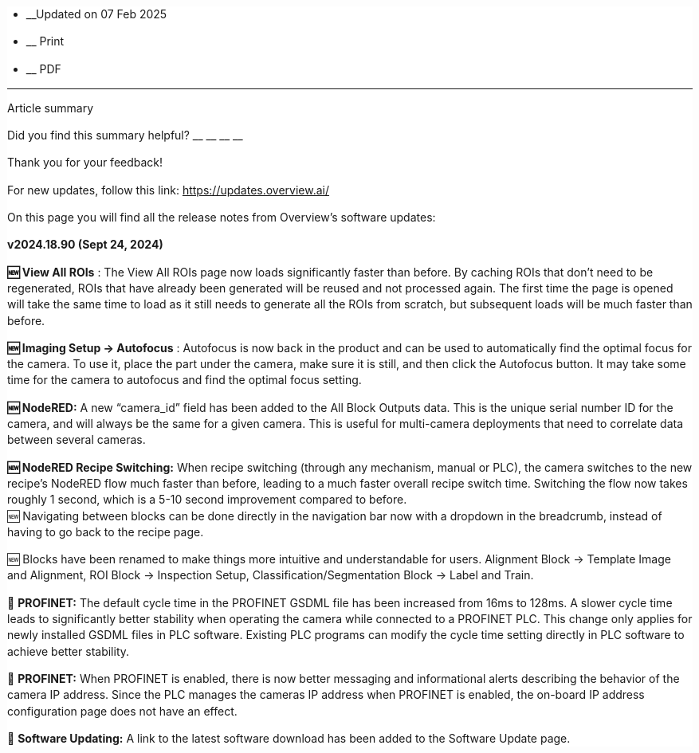   *  __Updated on 07 Feb 2025



  *  __ Print

  * __ PDF




* * *

Article summary

Did you find this summary helpful?  __ __ __ __

Thank you for your feedback\!

For new updates, follow this link: <https://updates.overview.ai/>  
  
On this page you will find all the release notes from Overview’s software updates:

**v2024.18.90 \(Sept 24, 2024\)**

**🆕 View All ROIs** : The View All ROIs page now loads significantly faster than before. By caching ROIs that don’t need to be regenerated, ROIs that have already been generated will be reused and not processed again. The first time the page is opened will take the same time to load as it still needs to generate all the ROIs from scratch, but subsequent loads will be much faster than before.

**🆕 Imaging Setup → Autofocus** : Autofocus is now back in the product and can be used to automatically find the optimal focus for the camera. To use it, place the part under the camera, make sure it is still, and then click the Autofocus button. It may take some time for the camera to autofocus and find the optimal focus setting.

**🆕 NodeRED:** A new “camera\_id” field has been added to the All Block Outputs data. This is the unique serial number ID for the camera, and will always be the same for a given camera. This is useful for multi-camera deployments that need to correlate data between several cameras.

**🆕 NodeRED Recipe Switching:** When recipe switching \(through any mechanism, manual or PLC\), the camera switches to the new recipe’s NodeRED flow much faster than before, leading to a much faster overall recipe switch time. Switching the flow now takes roughly 1 second, which is a 5-10 second improvement compared to before.  
🆕 Navigating between blocks can be done directly in the navigation bar now with a dropdown in the breadcrumb, instead of having to go back to the recipe page.

🆕 Blocks have been renamed to make things more intuitive and understandable for users. Alignment Block -> Template Image and Alignment, ROI Block -> Inspection Setup, Classification/Segmentation Block -> Label and Train.

💄 **PROFINET:** The default cycle time in the PROFINET GSDML file has been increased from 16ms to 128ms. A slower cycle time leads to significantly better stability when operating the camera while connected to a PROFINET PLC. This change only applies for newly installed GSDML files in PLC software. Existing PLC programs can modify the cycle time setting directly in PLC software to achieve better stability.

💄 **PROFINET:** When PROFINET is enabled, there is now better messaging and informational alerts describing the behavior of the camera IP address. Since the PLC manages the cameras IP address when PROFINET is enabled, the on-board IP address configuration page does not have an effect.

💄 **Software Updating:** A link to the latest software download has been added to the Software Update page.
